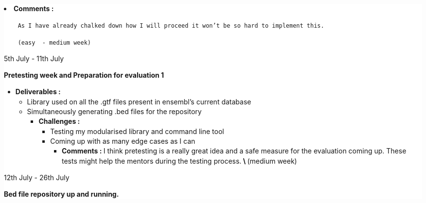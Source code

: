 <li><strong>Comments : </strong>
<p>

        As I have already chalked down how I will proceed it won’t be so hard to implement this. 
<p>

        (easy  - medium week)
</li>
</ul>
</li>
</ul>
</li>
</ul>
</li>
</ul>
</li>
</ul>
   </td>
  </tr>
  <tr>
   <td>5th July - 11th July
<p>
<strong>Pretesting week and Preparation for evaluation 1</strong>
   </td>
  </tr>
  <tr>
   <td>
<ul>

<li><strong>Deliverables :</strong> 
<ul>
 
<li>Library used on all the .gtf files present in ensembl’s current database
 
<li>Simultaneously generating .bed files for the repository  
<ul>

<li><strong>Challenges : </strong> 
<ul>
 
<li>Testing my modularised library and command line tool 
 
<li>Coming up with as many edge cases as I can
<ul>

<li><strong>Comments : </strong>
        I think pretesting is a really great idea and a safe measure for the evaluation coming up. These tests might help the mentors during the testing process.<strong>  \
</strong>(medium week)
</li>
</ul>
</li>
</ul>
</li>
</ul>
</li>
</ul>
</li>
</ul>
   </td>
  </tr>
  <tr>
   <td>12th July - 26th July 
<p>
<strong>Bed file repository up and running.</strong>
   </td>
  </tr>
  <tr>